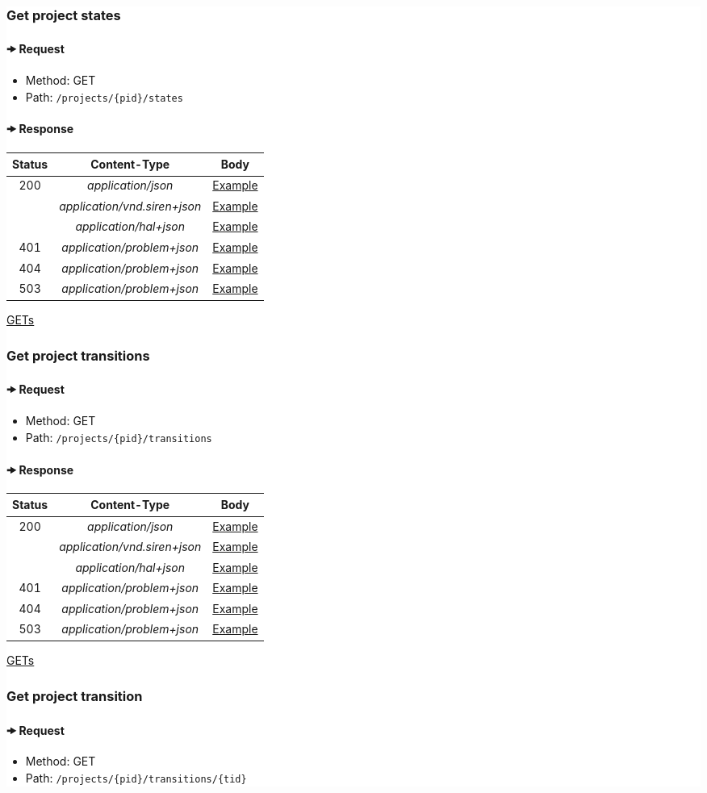 ### Get project states

#### 🠞 Request

* Method: GET
* Path: `/projects/{pid}/states`

#### 🠞 Response

| Status |         Content-Type         |                                      Body                                      |
| :----: | :--------------------------: | :----------------------------------------------------------------------------: |
|  200   |      _application/json_      |      [Example](/docs/representations/output/ApplicationJson/states.json)       |
|        | _application/vnd.siren+json_ |       [Example](/docs/representations/output/Siren/project_states.json)        |
|        |    _application/hal+json_    |            [Example](/docs/representations/output/HAL/states.json)             |
|  401   |  _application/problem+json_  | [Example](/docs/representations/output/ProblemJson/unauthorized_request.json)  |
|  404   |  _application/problem+json_  |   [Example](/docs/representations/output/ProblemJson/project_not_found.json)   |
|  503   |  _application/problem+json_  | [Example](/docs/representations/output/ProblemJson/database_access_error.json) |

[GETs](#gets)

### Get project transitions

#### 🠞 Request

* Method: GET
* Path: `/projects/{pid}/transitions`

#### 🠞 Response

| Status |         Content-Type         |                                      Body                                      |
| :----: | :--------------------------: | :----------------------------------------------------------------------------: |
|  200   |      _application/json_      |    [Example](/docs/representations/output/ApplicationJson/transitions.json)    |
|        | _application/vnd.siren+json_ |     [Example](/docs/representations/output/Siren/project_transitions.json)     |
|        |    _application/hal+json_    |          [Example](/docs/representations/output/HAL/transitions.json)          |
|  401   |  _application/problem+json_  | [Example](/docs/representations/output/ProblemJson/unauthorized_request.json)  |
|  404   |  _application/problem+json_  |   [Example](/docs/representations/output/ProblemJson/project_not_found.json)   |
|  503   |  _application/problem+json_  | [Example](/docs/representations/output/ProblemJson/database_access_error.json) |

[GETs](#gets)

### Get project transition

#### 🠞 Request

* Method: GET
* Path: `/projects/{pid}/transitions/{tid}`
